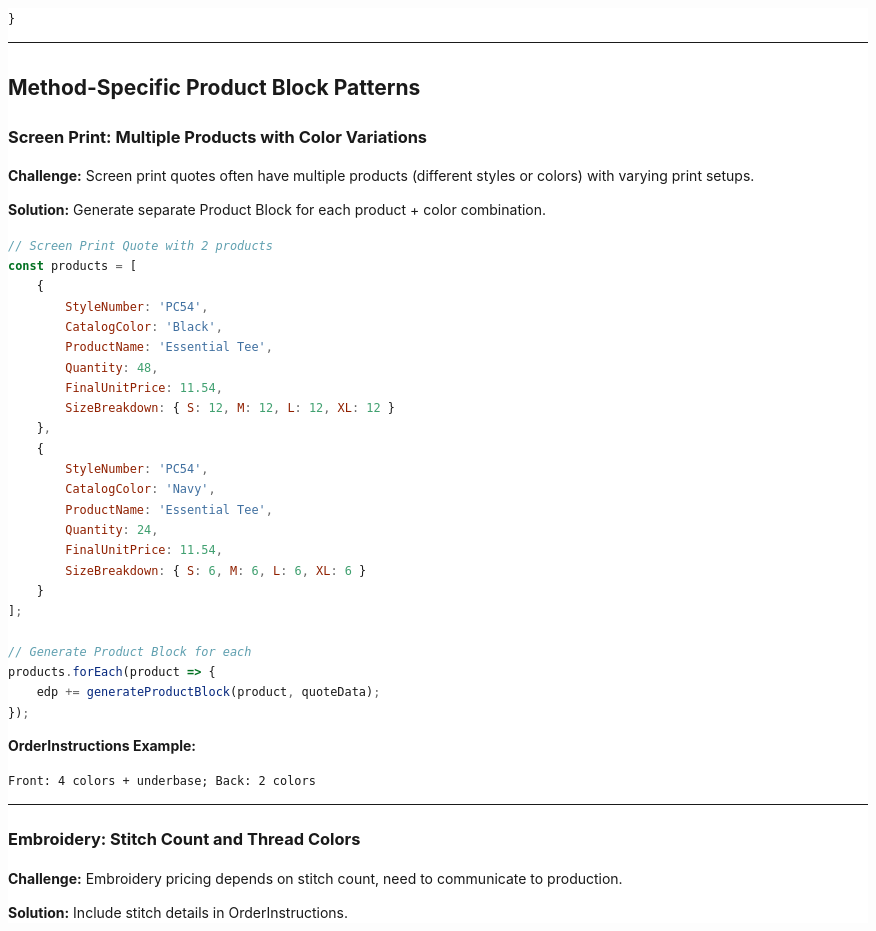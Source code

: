 ```javascript
}
```

---

## Method-Specific Product Block Patterns

### Screen Print: Multiple Products with Color Variations

**Challenge:** Screen print quotes often have multiple products (different styles or colors) with varying print setups.

**Solution:** Generate separate Product Block for each product + color combination.

```javascript
// Screen Print Quote with 2 products
const products = [
    {
        StyleNumber: 'PC54',
        CatalogColor: 'Black',
        ProductName: 'Essential Tee',
        Quantity: 48,
        FinalUnitPrice: 11.54,
        SizeBreakdown: { S: 12, M: 12, L: 12, XL: 12 }
    },
    {
        StyleNumber: 'PC54',
        CatalogColor: 'Navy',
        ProductName: 'Essential Tee',
        Quantity: 24,
        FinalUnitPrice: 11.54,
        SizeBreakdown: { S: 6, M: 6, L: 6, XL: 6 }
    }
];

// Generate Product Block for each
products.forEach(product => {
    edp += generateProductBlock(product, quoteData);
});
```

**OrderInstructions Example:**
```
Front: 4 colors + underbase; Back: 2 colors
```

---

### Embroidery: Stitch Count and Thread Colors

**Challenge:** Embroidery pricing depends on stitch count, need to communicate to production.

**Solution:** Include stitch details in OrderInstructions.
